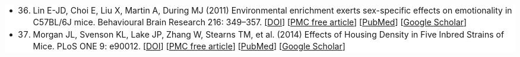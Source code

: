 *   36. Lin E-JD, Choi E, Liu X, Martin A, During MJ (2011) Environmental enrichment exerts sex-specific effects on emotionality in C57BL/6J mice. Behavioural Brain Research 216: 349–357. \[[DOI](https://doi.org/10.1016/j.bbr.2010.08.019)\] \[[PMC free article](https://www.ncbi.nlm.nih.gov/articles/PMC3727905/)\] \[[PubMed](https://pubmed.ncbi.nlm.nih.gov/20732356/)\] \[[Google Scholar](https://scholar.google.com/scholar_lookup?journal=Behavioural%20Brain%20Research&title=Environmental%20enrichment%20exerts%20sex-specific%20effects%20on%20emotionality%20in%20C57BL/6J%20mice&author=E-JD%20Lin&author=E%20Choi&author=X%20Liu&author=A%20Martin&author=MJ%20During&volume=216&publication_year=2011&pages=349-357&pmid=20732356&doi=10.1016/j.bbr.2010.08.019&)\]
*   37. Morgan JL, Svenson KL, Lake JP, Zhang W, Stearns TM, et al. (2014) Effects of Housing Density in Five Inbred Strains of Mice. PLoS ONE 9: e90012. \[[DOI](https://doi.org/10.1371/journal.pone.0090012)\] \[[PMC free article](https://www.ncbi.nlm.nih.gov/articles/PMC3962340/)\] \[[PubMed](https://pubmed.ncbi.nlm.nih.gov/24658028/)\] \[[Google Scholar](https://scholar.google.com/scholar_lookup?journal=PLoS%20ONE&title=Effects%20of%20Housing%20Density%20in%20Five%20Inbred%20Strains%20of%20Mice&author=JL%20Morgan&author=KL%20Svenson&author=JP%20Lake&author=W%20Zhang&author=TM%20Stearns&volume=9&publication_year=2014&pages=e90012&pmid=24658028&doi=10.1371/journal.pone.0090012&)\]